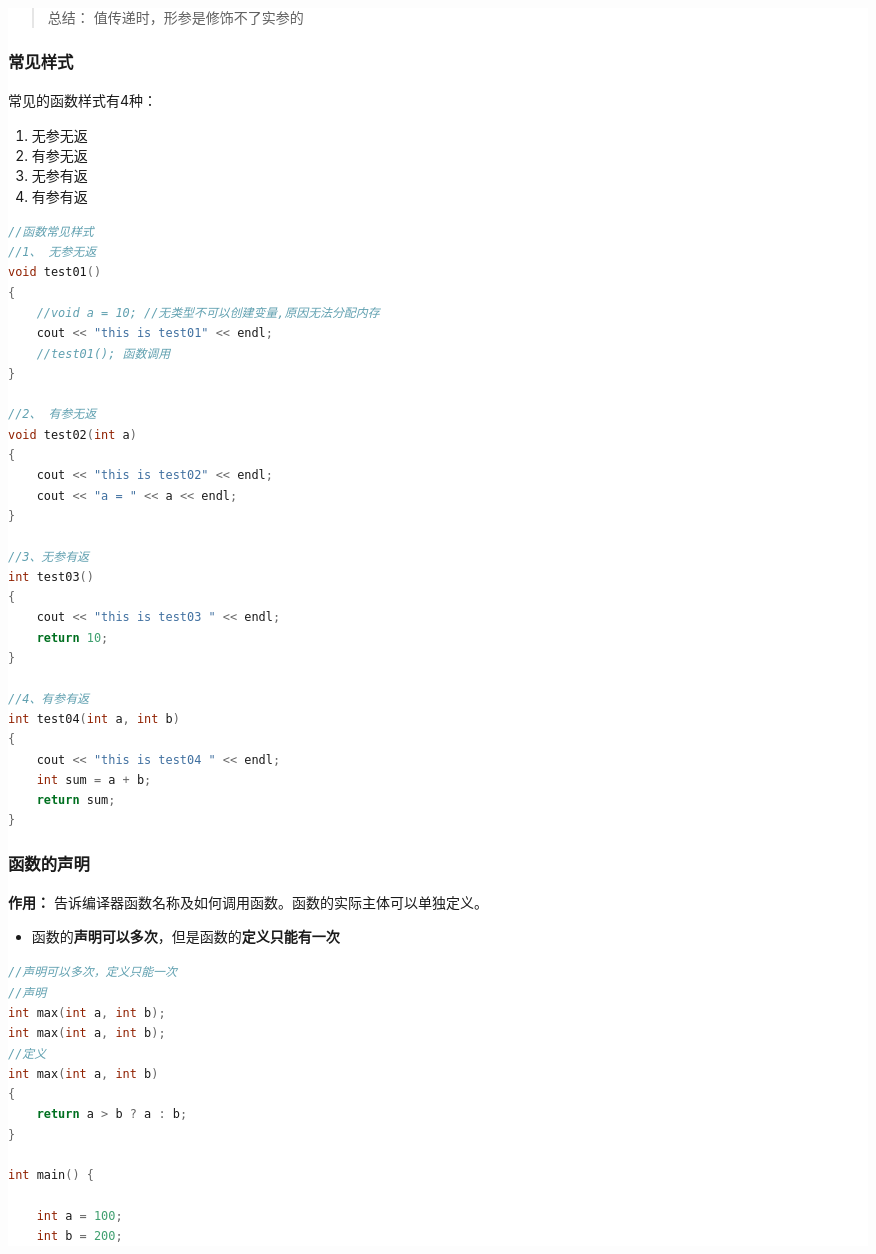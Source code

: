 > 总结： 值传递时，形参是修饰不了实参的

### 常见样式

常见的函数样式有4种：

1. 无参无返
2. 有参无返
3. 无参有返
4. 有参有返

~~~c++
//函数常见样式
//1、 无参无返
void test01()
{
	//void a = 10; //无类型不可以创建变量,原因无法分配内存
	cout << "this is test01" << endl;
	//test01(); 函数调用
}

//2、 有参无返
void test02(int a)
{
	cout << "this is test02" << endl;
	cout << "a = " << a << endl;
}

//3、无参有返
int test03()
{
	cout << "this is test03 " << endl;
	return 10;
}

//4、有参有返
int test04(int a, int b)
{
	cout << "this is test04 " << endl;
	int sum = a + b;
	return sum;
}
~~~

### 函数的声明

**作用：** 告诉编译器函数名称及如何调用函数。函数的实际主体可以单独定义。

*  函数的**声明可以多次**，但是函数的**定义只能有一次**

~~~c++
//声明可以多次，定义只能一次
//声明
int max(int a, int b);
int max(int a, int b);
//定义
int max(int a, int b)
{
	return a > b ? a : b;
}

int main() {

	int a = 100;
	int b = 200;

~~~